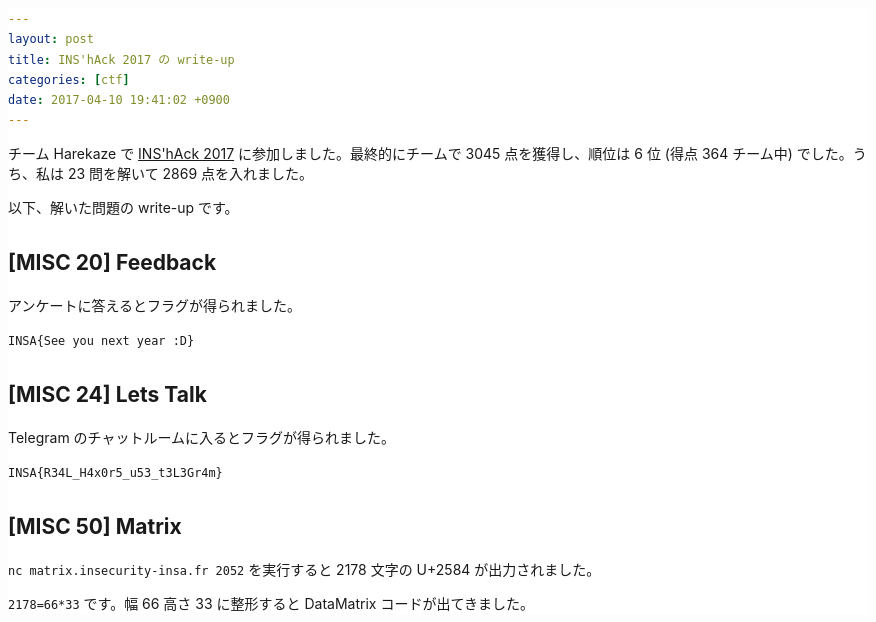 ```yaml
---
layout: post
title: INS'hAck 2017 の write-up
categories: [ctf]
date: 2017-04-10 19:41:02 +0900
---
```


チーム Harekaze で [INS'hAck 2017](http://ctf.insecurity-insa.fr/) に参加しました。最終的にチームで 3045 点を獲得し、順位は 6 位 (得点 364 チーム中) でした。うち、私は 23 問を解いて 2869 点を入れました。

以下、解いた問題の write-up です。

## [MISC 20] Feedback

アンケートに答えるとフラグが得られました。

```
INSA{See you next year :D}
```

## [MISC 24] Lets Talk

Telegram のチャットルームに入るとフラグが得られました。

```
INSA{R34L_H4x0r5_u53_t3L3Gr4m}
```

## [MISC 50] Matrix

`nc matrix.insecurity-insa.fr 2052` を実行すると 2178 文字の U+2584 が出力されました。

`2178=66*33` です。幅 66 高さ 33 に整形すると DataMatrix コードが出てきました。

